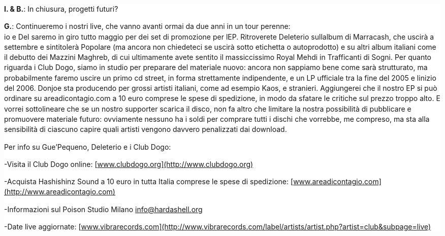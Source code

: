 **I. & B.**: In chiusura, progetti futuri?

**G.**: Continueremo i nostri live, che vanno avanti ormai da due anni in un tour perenne:  
io e Del saremo in giro tutto maggio per dei set di promozione per lEP. Ritroverete Deleterio sullalbum di Marracash, che uscirà a settembre e sintitolerà Popolare (ma ancora non chiedeteci se uscirà sotto etichetta o autoprodotto) e su altri album italiani come il debutto dei Mazzini Maghreb, di cui ultimamente avete sentito il massiccissimo Royal Mehdi in Trafficanti di Sogni. Per quanto riguarda i Club Dogo, siamo in studio per preparare del materiale nuovo: ancora non sappiamo bene come sarà strutturato, ma probabilmente faremo uscire un primo cd street, in forma strettamente indipendente, e un LP ufficiale tra la fine del 2005 e linizio del 2006\. Donjoe sta producendo per grossi artisti italiani, come ad esempio Kaos, e stranieri. Aggiungerei che il nostro EP si può ordinare su areadicontagio.com a 10 euro comprese le spese di spedizione, in modo da sfatare le critiche sul prezzo troppo alto. E vorrei sottolineare che se un nostro supporter scarica il disco, non fa altro che limitare la nostra possibilità di pubblicare e promuovere materiale futuro: ovviamente nessuno ha i soldi per comprare tutti i dischi che vorrebbe, me compreso, ma sta alla sensibilità di ciascuno capire quali artisti vengono davvero penalizzati dai download.

Per info su Gue’Pequeno, Deleterio e i Club Dogo:

\-Visita il Club Dogo online: [www.clubdogo.org](http://www.clubdogo.org)

\-Acquista Hashishinz Sound a 10 euro in tutta Italia comprese le spese di spedizione: [www.areadicontagio.com](http://www.areadicontagio.com)

\-Informazioni sul Poison Studio Milano <info@hardashell.org>

\-Date live aggiornate: [www.vibrarecords.com](http://www.vibrarecords.com/label/artists/artist.php?artist=club&subpage=live)